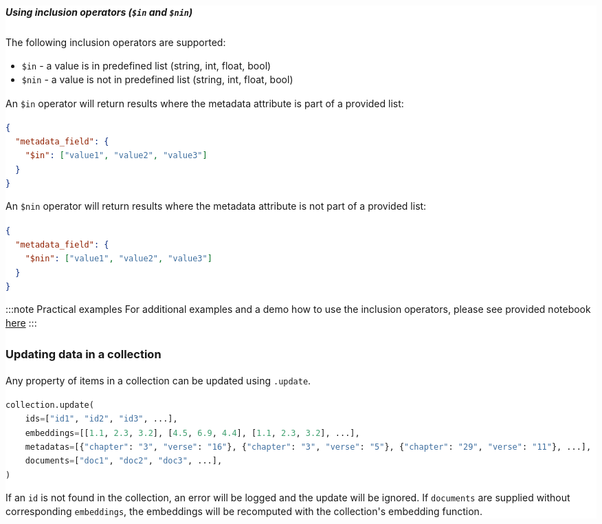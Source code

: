 ##### Using inclusion operators (`$in` and `$nin`)

The following inclusion operators are supported:

- `$in` - a value is in predefined list (string, int, float, bool)
- `$nin` - a value is not in predefined list (string, int, float, bool)

An `$in` operator will return results where the metadata attribute is part of a provided list:

```json
{
  "metadata_field": {
    "$in": ["value1", "value2", "value3"]
  }
}
```

An `$nin` operator will return results where the metadata attribute is not part of a provided list:

```json
{
  "metadata_field": {
    "$nin": ["value1", "value2", "value3"]
  }
}
```

:::note Practical examples
For additional examples and a demo how to use the inclusion operators, please see provided notebook [here](https://github.com/chroma-core/chroma/blob/main/examples/basic_functionality/in_not_in_filtering.ipynb)
:::

<Tabs queryString groupId="lang" className="hideTabSwitcher">
<TabItem value="py" label="Python">

### Updating data in a collection

Any property of items in a collection can be updated using `.update`.

```python
collection.update(
    ids=["id1", "id2", "id3", ...],
    embeddings=[[1.1, 2.3, 3.2], [4.5, 6.9, 4.4], [1.1, 2.3, 3.2], ...],
    metadatas=[{"chapter": "3", "verse": "16"}, {"chapter": "3", "verse": "5"}, {"chapter": "29", "verse": "11"}, ...],
    documents=["doc1", "doc2", "doc3", ...],
)
```

</TabItem>
<TabItem value="js" label="JavaScript">

</TabItem>

</Tabs>

If an `id` is not found in the collection, an error will be logged and the update will be ignored. If `documents` are supplied without corresponding `embeddings`, the embeddings will be recomputed with the collection's embedding function.
